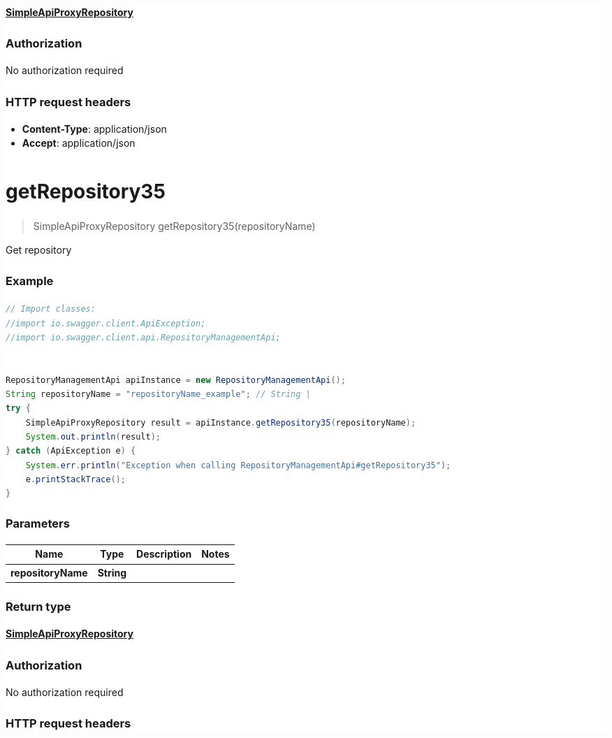 [**SimpleApiProxyRepository**](SimpleApiProxyRepository.md)

### Authorization

No authorization required

### HTTP request headers

 - **Content-Type**: application/json
 - **Accept**: application/json

<a name="getRepository35"></a>
# **getRepository35**
> SimpleApiProxyRepository getRepository35(repositoryName)

Get repository



### Example
```java
// Import classes:
//import io.swagger.client.ApiException;
//import io.swagger.client.api.RepositoryManagementApi;


RepositoryManagementApi apiInstance = new RepositoryManagementApi();
String repositoryName = "repositoryName_example"; // String | 
try {
    SimpleApiProxyRepository result = apiInstance.getRepository35(repositoryName);
    System.out.println(result);
} catch (ApiException e) {
    System.err.println("Exception when calling RepositoryManagementApi#getRepository35");
    e.printStackTrace();
}
```

### Parameters

Name | Type | Description  | Notes
------------- | ------------- | ------------- | -------------
 **repositoryName** | **String**|  |

### Return type

[**SimpleApiProxyRepository**](SimpleApiProxyRepository.md)

### Authorization

No authorization required

### HTTP request headers
